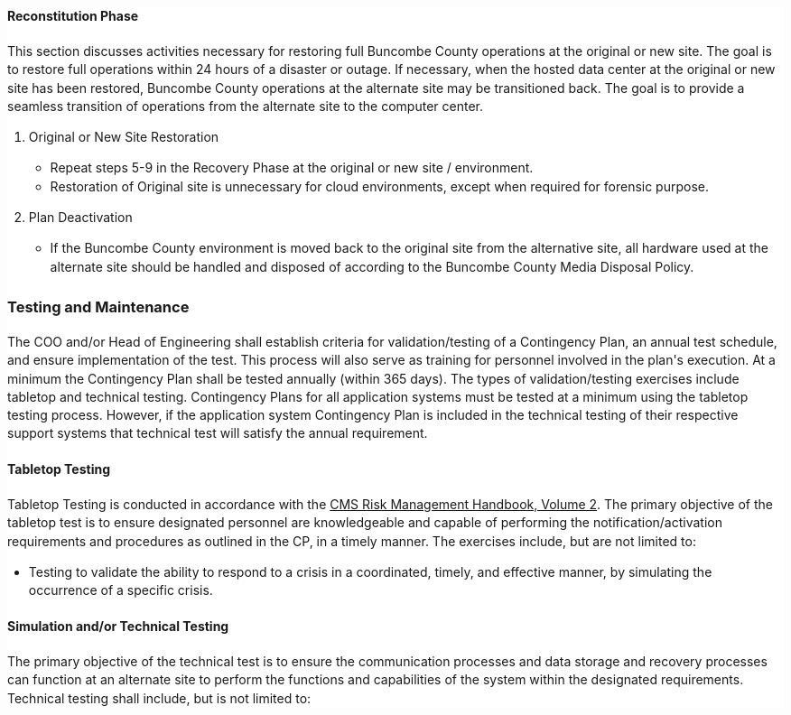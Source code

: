 #### Reconstitution Phase

This section discusses activities necessary for restoring full
Buncombe County operations at the original or new site. The goal is to
restore full operations within 24 hours of a disaster or outage. If necessary,
when the hosted data center at the original or new site has been restored,
Buncombe County operations at the alternate site may be transitioned back.
The goal is to provide a seamless transition of operations from the alternate
site to the computer center.

1. Original or New Site Restoration

    * Repeat steps 5-9 in the Recovery Phase at the original or new site /
      environment.
    * Restoration of Original site is unnecessary for cloud environments, except
      when required for forensic purpose.

2. Plan Deactivation

    * If the Buncombe County environment is moved back to the original site
      from the alternative site, all hardware used at the alternate site should
      be handled and disposed of according to the Buncombe County Media
      Disposal Policy.

### Testing and Maintenance

The COO and/or Head of Engineering shall establish criteria for
validation/testing of a Contingency Plan, an annual test schedule, and ensure
implementation of the test. This process will also serve as training for
personnel involved in the plan's execution. At a minimum the Contingency Plan
shall be tested annually (within 365 days). The types of validation/testing
exercises include tabletop and technical testing. Contingency Plans for all
application systems must be tested at a minimum using the tabletop testing
process. However, if the application system Contingency Plan is included in the
technical testing of their respective support systems that technical test will
satisfy the annual requirement.

#### Tabletop Testing

Tabletop Testing is conducted in accordance with the
[CMS Risk Management Handbook, Volume 2](http://www.cms.gov/Research-Statistics-Data-and-Systems/CMS-Information-Technology/InformationSecurity/Downloads/RMH_VII_4-5_Contingency_Plan_Exercise.pdf).
The primary objective of the tabletop test is to ensure designated personnel are
knowledgeable and capable of performing the notification/activation requirements
and procedures as outlined in the CP, in a timely manner. The exercises include,
but are not limited to:

* Testing to validate the ability to respond to a crisis in a coordinated,
  timely, and effective manner, by simulating the occurrence of a specific
  crisis.

#### Simulation and/or Technical Testing

The primary objective of the technical test is to ensure the communication
processes and data storage and recovery processes can function at an alternate
site to perform the functions and capabilities of the system within the
designated requirements. Technical testing shall include, but is not limited to:
